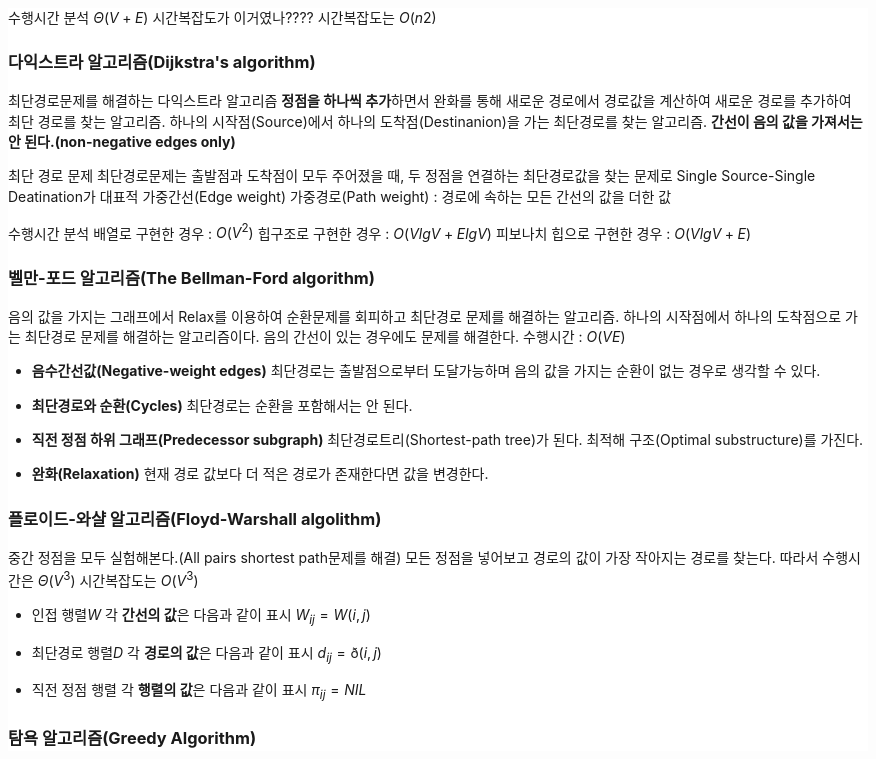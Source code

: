 수행시간 분석 $\Theta(V+E)$ 시간복잡도가 이거였나????
시간복잡도는 $O(n2)$

### 다익스트라 알고리즘(Dijkstra's algorithm)

최단경로문제를 해결하는 다익스트라 알고리즘 **정점을 하나씩 추가**하면서 완화를 통해 새로운 경로에서 경로값을 계산하여 새로운 경로를 추가하여 최단 경로를 찾는 알고리즘.
하나의 시작점(Source)에서 하나의 도착점(Destinanion)을 가는 최단경로를 찾는 알고리즘.
**간선이 음의 값을 가져서는 안 된다.(non-negative edges only)**

최단 경로 문제
최단경로문제는 출발점과 도착점이 모두 주어졌을 때, 두 정점을 연결하는 최단경로값을 찾는 문제로 Single Source-Single Deatination가 대표적
가중간선(Edge weight)
가중경로(Path weight) : 경로에 속하는 모든 간선의 값을 더한 값

수행시간 분석
배열로 구현한 경우 : $O(V^2)$
힙구조로 구현한 경우 : $O(VlgV+ElgV)$
피보나치 힙으로 구현한 경우 : $O(VlgV+E)$

### 벨만-포드 알고리즘(The Bellman-Ford algorithm)

음의 값을 가지는 그래프에서 Relax를 이용하여 순환문제를 회피하고 최단경로 문제를 해결하는 알고리즘.
하나의 시작점에서 하나의 도착점으로 가는 최단경로 문제를 해결하는 알고리즘이다.
음의 간선이 있는 경우에도 문제를 해결한다.
수행시간 : $O(VE)$

- **음수간선값(Negative-weight edges)**
  최단경로는 출발점으로부터 도달가능하며 음의 값을 가지는 순환이 없는 경우로 생각할 수 있다.

- **최단경로와 순환(Cycles)**
  최단경로는 순환을 포함해서는 안 된다.

- **직전 정점 하위 그래프(Predecessor subgraph)**
  최단경로트리(Shortest-path tree)가 된다.
  최적해 구조(Optimal substructure)를 가진다.
- **완화(Relaxation)**
  현재 경로 값보다 더 적은 경로가 존재한다면 값을 변경한다.

### 플로이드-와샬 알고리즘(Floyd-Warshall algolithm)

중간 정점을 모두 실험해본다.(All pairs shortest path문제를 해결)
모든 정점을 넣어보고 경로의 값이 가장 작아지는 경로를 찾는다.
따라서 수행시간은 $\Theta(V^3)$
시간복잡도는 $O(V^3)$

- 인접 행렬$W$
  각 **간선의 값**은 다음과 같이 표시 $W_{ij} = W(i,j)$

- 최단경로 행렬$D$
  각 **경로의 값**은 다음과 같이 표시 $d_{ij} = \eth(i,j)$

- 직전 정점 행렬
  각 **행렬의 값**은 다음과 같이 표시 $\pi_{ij} =  NIL$

### 탐욕 알고리즘(Greedy Algorithm)

